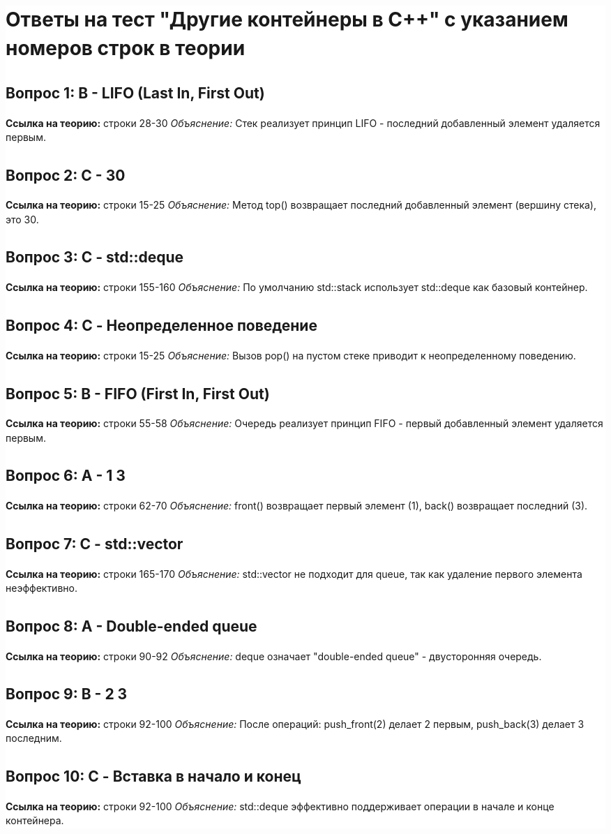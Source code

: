 # Ответы на тест "Другие контейнеры в C++" с указанием номеров строк в теории

## Вопрос 1: **B** - LIFO (Last In, First Out)
**Ссылка на теорию:** строки 28-30
*Объяснение:* Стек реализует принцип LIFO - последний добавленный элемент удаляется первым.

## Вопрос 2: **C** - 30
**Ссылка на теорию:** строки 15-25
*Объяснение:* Метод top() возвращает последний добавленный элемент (вершину стека), это 30.

## Вопрос 3: **C** - std::deque
**Ссылка на теорию:** строки 155-160
*Объяснение:* По умолчанию std::stack использует std::deque как базовый контейнер.

## Вопрос 4: **C** - Неопределенное поведение
**Ссылка на теорию:** строки 15-25
*Объяснение:* Вызов pop() на пустом стеке приводит к неопределенному поведению.

## Вопрос 5: **B** - FIFO (First In, First Out)
**Ссылка на теорию:** строки 55-58
*Объяснение:* Очередь реализует принцип FIFO - первый добавленный элемент удаляется первым.

## Вопрос 6: **A** - 1 3
**Ссылка на теорию:** строки 62-70
*Объяснение:* front() возвращает первый элемент (1), back() возвращает последний (3).

## Вопрос 7: **C** - std::vector
**Ссылка на теорию:** строки 165-170
*Объяснение:* std::vector не подходит для queue, так как удаление первого элемента неэффективно.

## Вопрос 8: **A** - Double-ended queue
**Ссылка на теорию:** строки 90-92
*Объяснение:* deque означает "double-ended queue" - двусторонняя очередь.

## Вопрос 9: **B** - 2 3
**Ссылка на теорию:** строки 92-100
*Объяснение:* После операций: push_front(2) делает 2 первым, push_back(3) делает 3 последним.

## Вопрос 10: **C** - Вставка в начало и конец
**Ссылка на теорию:** строки 92-100
*Объяснение:* std::deque эффективно поддерживает операции в начале и конце контейнера.
